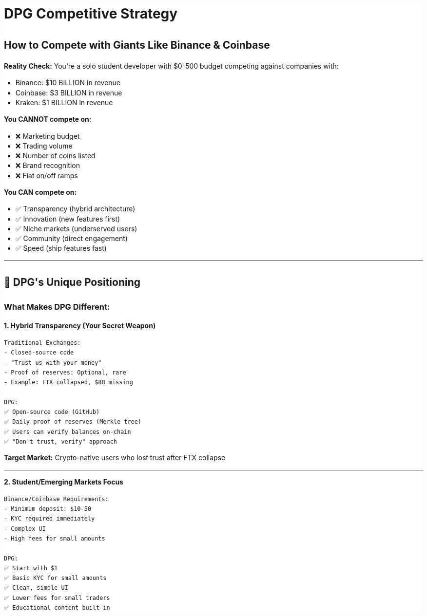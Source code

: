 # DPG Competitive Strategy
## How to Compete with Giants Like Binance & Coinbase

**Reality Check:** You're a solo student developer with $0-500 budget competing against companies with:
- Binance: $10 BILLION in revenue
- Coinbase: $3 BILLION in revenue  
- Kraken: $1 BILLION in revenue

**You CANNOT compete on:**
- ❌ Marketing budget
- ❌ Trading volume
- ❌ Number of coins listed
- ❌ Brand recognition
- ❌ Fiat on/off ramps

**You CAN compete on:**
- ✅ Transparency (hybrid architecture)
- ✅ Innovation (new features first)
- ✅ Niche markets (underserved users)
- ✅ Community (direct engagement)
- ✅ Speed (ship features fast)

---

## 🎯 DPG's Unique Positioning

### What Makes DPG Different:

**1. Hybrid Transparency (Your Secret Weapon)**
```
Traditional Exchanges:
- Closed-source code
- "Trust us with your money"
- Proof of reserves: Optional, rare
- Example: FTX collapsed, $8B missing

DPG:
✅ Open-source code (GitHub)
✅ Daily proof of reserves (Merkle tree)
✅ Users can verify balances on-chain
✅ "Don't trust, verify" approach
```

**Target Market:** Crypto-native users who lost trust after FTX collapse

---

**2. Student/Emerging Markets Focus**
```
Binance/Coinbase Requirements:
- Minimum deposit: $10-50
- KYC required immediately
- Complex UI
- High fees for small amounts

DPG:
✅ Start with $1
✅ Basic KYC for small amounts
✅ Clean, simple UI
✅ Lower fees for small traders
✅ Educational content built-in
```
